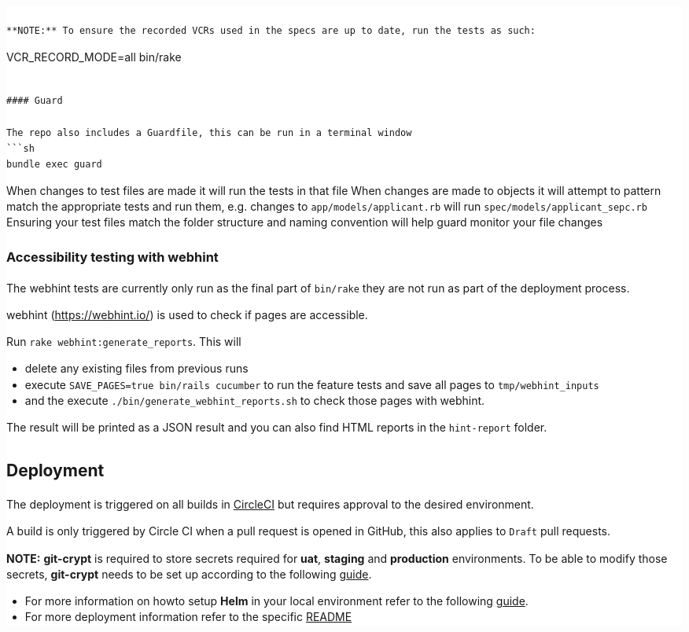 ```

**NOTE:** To ensure the recorded VCRs used in the specs are up to date, run the tests as such:

```
VCR_RECORD_MODE=all bin/rake
```

#### Guard

The repo also includes a Guardfile, this can be run in a terminal window
```sh
bundle exec guard
```

When changes to test files are made it will run the tests in that file
When changes are made to objects it will attempt to pattern match the appropriate tests and run them, e.g. changes to `app/models/applicant.rb` will run `spec/models/applicant_sepc.rb`
Ensuring your test files match the folder structure and naming convention will help guard monitor your file changes 

### Accessibility testing with webhint

The webhint tests are currently only run as the final part of `bin/rake` they are not run as part of the deployment process.

webhint (https://webhint.io/) is used to check if pages are accessible.

Run `rake webhint:generate_reports`. This will

- delete any existing files from previous runs
- execute `SAVE_PAGES=true bin/rails cucumber` to run the feature tests and save all pages to `tmp/webhint_inputs`
- and the execute `./bin/generate_webhint_reports.sh` to check those pages with webhint.

The result will be printed as a JSON result and you can also find HTML reports in the `hint-report` folder.

## Deployment

The deployment is triggered on all builds in [CircleCI](https://circleci.com/gh/ministryofjustice/laa-apply-for-legal-aid) but requires approval to the desired environment.

A build is only triggered by Circle CI when a pull request is opened in GitHub, this also applies to `Draft` pull requests.

**NOTE:** **git-crypt** is required to store secrets required for **uat**, **staging** and **production** environments.
To be able to modify those secrets, **git-crypt** needs to be set up according to the following
[guide](https://user-guide.cloud-platform.service.justice.gov.uk/tasks.html#git-crypt).

* For more information on howto setup **Helm** in your local environment refer to the following [guide](https://ministryofjustice.github.io/cloud-platform-user-docs/02-deploying-an-app/002-app-deploy-helm/#installing-and-configuring-helm-and-tiller).
* For more deployment information refer to the specific [README](./helm_deploy/apply-for-legal-aid/README.md)
